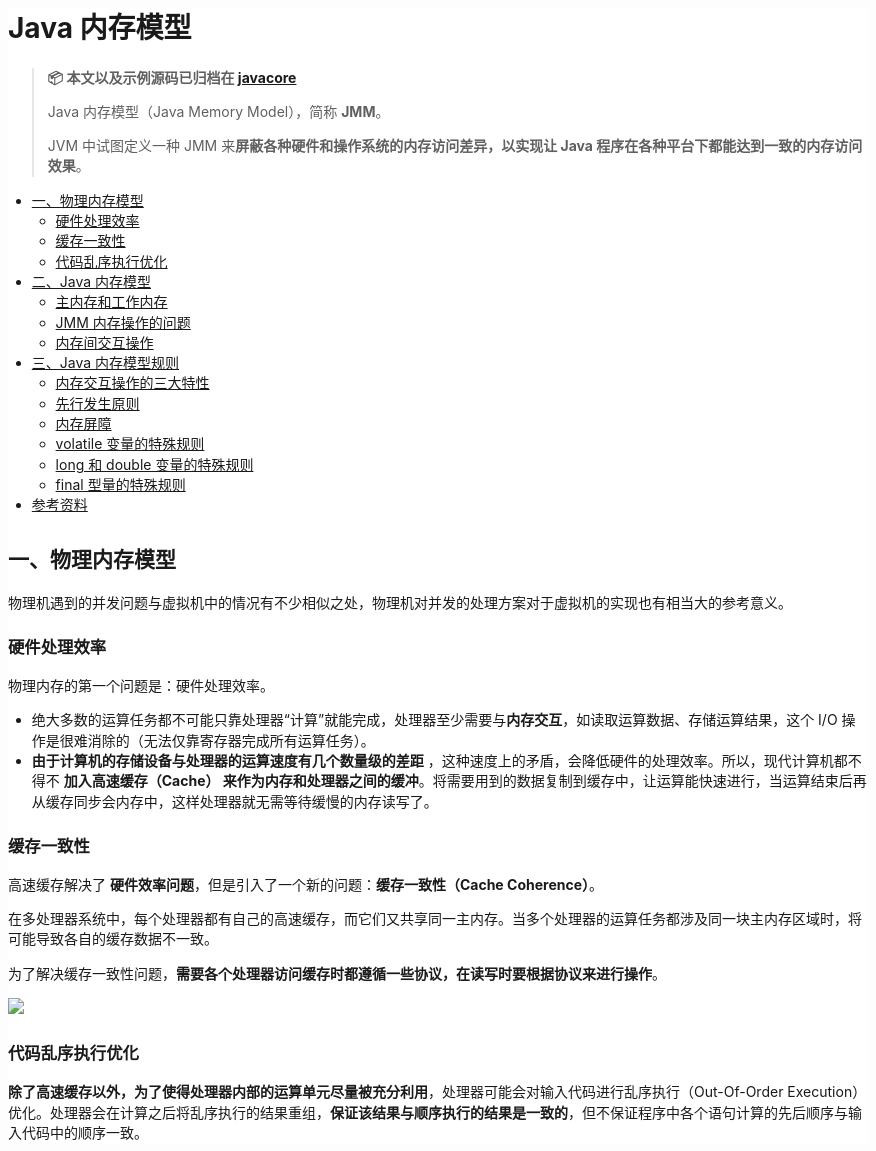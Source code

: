 # Java 内存模型

> **📦 本文以及示例源码已归档在 [javacore](https://github.com/dunwu/javacore)**
>
> Java 内存模型（Java Memory Model），简称 **JMM**。
>
> JVM 中试图定义一种 JMM 来**屏蔽各种硬件和操作系统的内存访问差异，以实现让 Java 程序在各种平台下都能达到一致的内存访问效果**。



- [一、物理内存模型](#一物理内存模型)
  - [硬件处理效率](#硬件处理效率)
  - [缓存一致性](#缓存一致性)
  - [代码乱序执行优化](#代码乱序执行优化)
- [二、Java 内存模型](#二java-内存模型)
  - [主内存和工作内存](#主内存和工作内存)
  - [JMM 内存操作的问题](#jmm-内存操作的问题)
  - [内存间交互操作](#内存间交互操作)
- [三、Java 内存模型规则](#三java-内存模型规则)
  - [内存交互操作的三大特性](#内存交互操作的三大特性)
  - [先行发生原则](#先行发生原则)
  - [内存屏障](#内存屏障)
  - [volatile 变量的特殊规则](#volatile-变量的特殊规则)
  - [long 和 double 变量的特殊规则](#long-和-double-变量的特殊规则)
  - [final 型量的特殊规则](#final-型量的特殊规则)
- [参考资料](#参考资料)



## 一、物理内存模型

物理机遇到的并发问题与虚拟机中的情况有不少相似之处，物理机对并发的处理方案对于虚拟机的实现也有相当大的参考意义。

### 硬件处理效率

物理内存的第一个问题是：硬件处理效率。

- 绝大多数的运算任务都不可能只靠处理器“计算”就能完成，处理器至少需要与**内存交互**，如读取运算数据、存储运算结果，这个 I/O 操作是很难消除的（无法仅靠寄存器完成所有运算任务）。
- **由于计算机的存储设备与处理器的运算速度有几个数量级的差距** ，这种速度上的矛盾，会降低硬件的处理效率。所以，现代计算机都不得不 **加入高速缓存（Cache） 来作为内存和处理器之间的缓冲**。将需要用到的数据复制到缓存中，让运算能快速进行，当运算结束后再从缓存同步会内存中，这样处理器就无需等待缓慢的内存读写了。

### 缓存一致性

高速缓存解决了 **硬件效率问题**，但是引入了一个新的问题：**缓存一致性（Cache Coherence）**。

在多处理器系统中，每个处理器都有自己的高速缓存，而它们又共享同一主内存。当多个处理器的运算任务都涉及同一块主内存区域时，将可能导致各自的缓存数据不一致。

为了解决缓存一致性问题，**需要各个处理器访问缓存时都遵循一些协议，在读写时要根据协议来进行操作**。

![](http://dunwu.test.upcdn.net/cs/java/javacore/concurrent/cpu-memory-model.png!zp)

### 代码乱序执行优化

**除了高速缓存以外，为了使得处理器内部的运算单元尽量被充分利用**，处理器可能会对输入代码进行乱序执行（Out-Of-Order Execution）优化。处理器会在计算之后将乱序执行的结果重组，**保证该结果与顺序执行的结果是一致的**，但不保证程序中各个语句计算的先后顺序与输入代码中的顺序一致。
